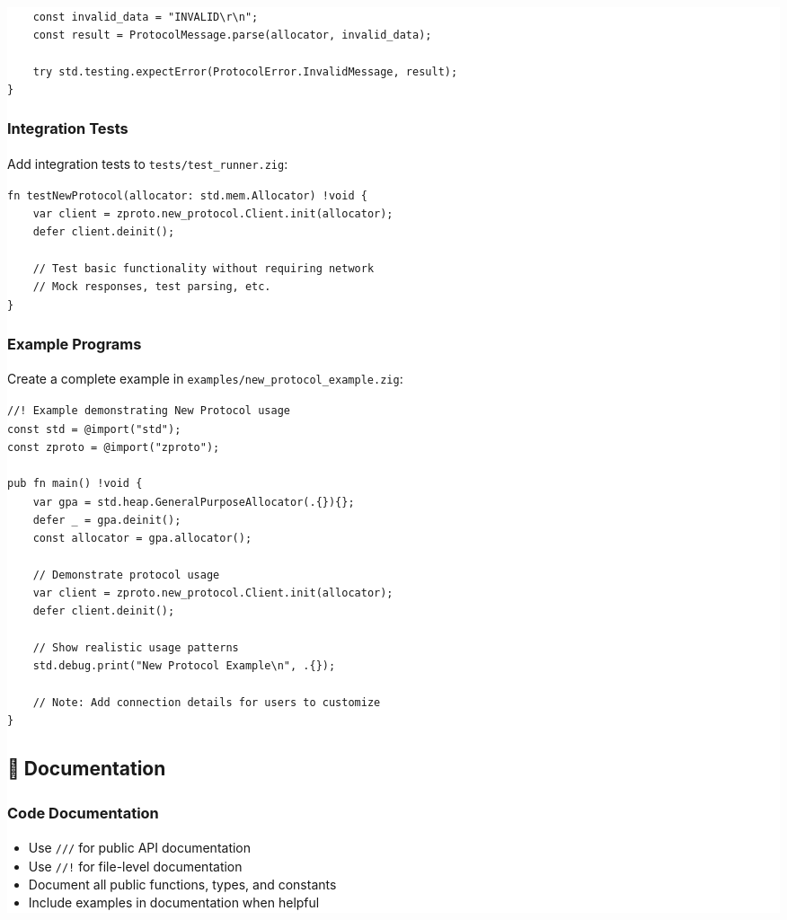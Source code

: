 ```zig
    const invalid_data = "INVALID\r\n";
    const result = ProtocolMessage.parse(allocator, invalid_data);
    
    try std.testing.expectError(ProtocolError.InvalidMessage, result);
}
```

### Integration Tests

Add integration tests to `tests/test_runner.zig`:

```zig
fn testNewProtocol(allocator: std.mem.Allocator) !void {
    var client = zproto.new_protocol.Client.init(allocator);
    defer client.deinit();
    
    // Test basic functionality without requiring network
    // Mock responses, test parsing, etc.
}
```

### Example Programs

Create a complete example in `examples/new_protocol_example.zig`:

```zig
//! Example demonstrating New Protocol usage
const std = @import("std");
const zproto = @import("zproto");

pub fn main() !void {
    var gpa = std.heap.GeneralPurposeAllocator(.{}){};
    defer _ = gpa.deinit();
    const allocator = gpa.allocator();

    // Demonstrate protocol usage
    var client = zproto.new_protocol.Client.init(allocator);
    defer client.deinit();
    
    // Show realistic usage patterns
    std.debug.print("New Protocol Example\n", .{});
    
    // Note: Add connection details for users to customize
}
```

## 📝 Documentation

### Code Documentation

- Use `///` for public API documentation
- Use `//!` for file-level documentation
- Document all public functions, types, and constants
- Include examples in documentation when helpful
